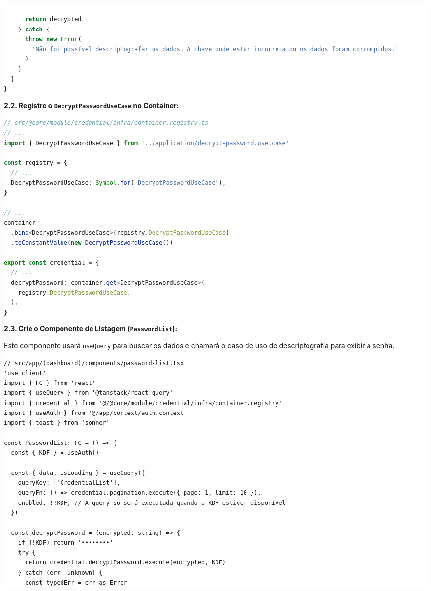 ```ts

      return decrypted
    } catch {
      throw new Error(
        'Não foi possível descriptografar os dados. A chave pode estar incorreta ou os dados foram corrompidos.',
      )
    }
  }
}
```

**2.2. Registre o `DecryptPasswordUseCase` no Container:**

```ts
// src/@core/module/credential/infra/container.registry.ts
// ...
import { DecryptPasswordUseCase } from '../application/decrypt-password.use.case'

const registry = {
  // ...
  DecryptPasswordUseCase: Symbol.for('DecryptPasswordUseCase'),
}

// ...
container
  .bind<DecryptPasswordUseCase>(registry.DecryptPasswordUseCase)
  .toConstantValue(new DecryptPasswordUseCase())

export const credential = {
  // ...
  decryptPassword: container.get<DecryptPasswordUseCase>(
    registry.DecryptPasswordUseCase,
  ),
}
```

**2.3. Crie o Componente de Listagem (`PasswordList`):**

Este componente usará `useQuery` para buscar os dados e chamará o caso de uso de descriptografia para exibir a senha.

```tsx
// src/app/(dashboard)/components/password-list.tsx
'use client'
import { FC } from 'react'
import { useQuery } from '@tanstack/react-query'
import { credential } from '@/@core/module/credential/infra/container.registry'
import { useAuth } from '@/app/context/auth.context'
import { toast } from 'sonner'

const PasswordList: FC = () => {
  const { KDF } = useAuth()

  const { data, isLoading } = useQuery({
    queryKey: ['CredentialList'],
    queryFn: () => credential.pagination.execute({ page: 1, limit: 10 }),
    enabled: !!KDF, // A query só será executada quando a KDF estiver disponível
  })

  const decryptPassword = (encrypted: string) => {
    if (!KDF) return '••••••••'
    try {
      return credential.decryptPassword.execute(encrypted, KDF)
    } catch (err: unknown) {
      const typedErr = err as Error
```